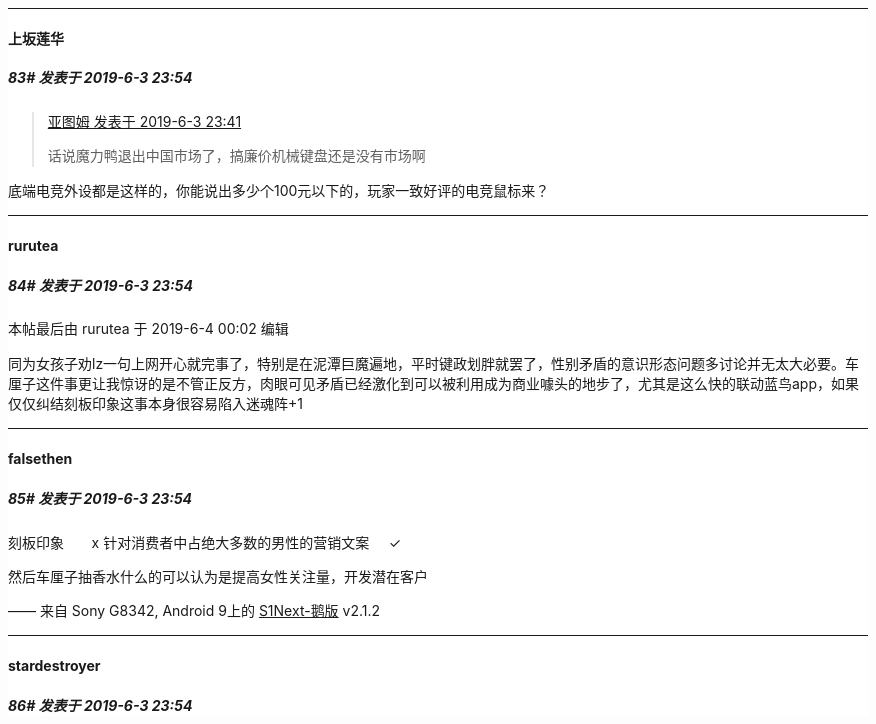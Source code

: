 





*****

####  上坂莲华  
##### 83#       发表于 2019-6-3 23:54



<blockquote><a href="httphttps://bbs.saraba1st.com/2b/forum.php?mod=redirect&amp;goto=findpost&amp;pid=43979000&amp;ptid=1836753" target="_blank">亚图姆 发表于 2019-6-3 23:41</a>

话说魔力鸭退出中国市场了，搞廉价机械键盘还是没有市场啊</blockquote>
底端电竞外设都是这样的，你能说出多少个100元以下的，玩家一致好评的电竞鼠标来？







*****

####  rurutea  
##### 84#       发表于 2019-6-3 23:54



 本帖最后由 rurutea 于 2019-6-4 00:02 编辑 

同为女孩子劝lz一句上网开心就完事了，特别是在泥潭巨魔遍地，平时键政划胖就罢了，性别矛盾的意识形态问题多讨论并无太大必要。车厘子这件事更让我惊讶的是不管正反方，肉眼可见矛盾已经激化到可以被利用成为商业噱头的地步了，尤其是这么快的联动蓝鸟app，如果仅仅纠结刻板印象这事本身很容易陷入迷魂阵+1







*****

####  falsethen  
##### 85#       发表于 2019-6-3 23:54




刻板印象       x
针对消费者中占绝大多数的男性的营销文案     ✓


然后车厘子抽香水什么的可以认为是提高女性关注量，开发潜在客户

—— 来自 Sony G8342, Android 9上的 [S1Next-鹅版](https://github.com/ykrank/S1-Next/releases) v2.1.2







*****

####  stardestroyer  
##### 86#       发表于 2019-6-3 23:54

